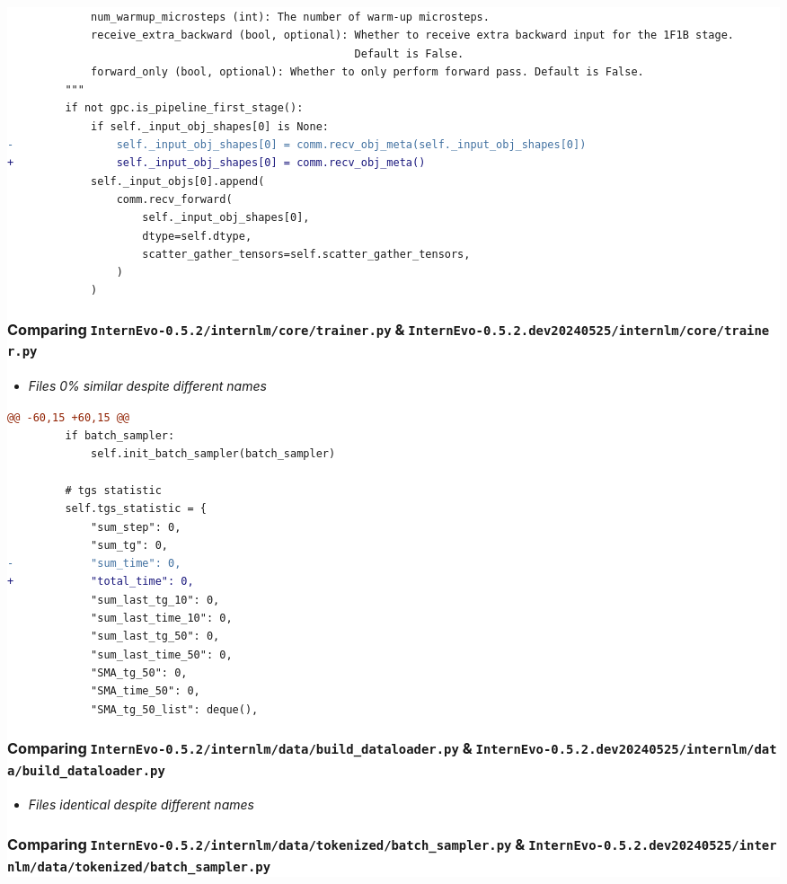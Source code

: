 ```diff
             num_warmup_microsteps (int): The number of warm-up microsteps.
             receive_extra_backward (bool, optional): Whether to receive extra backward input for the 1F1B stage.
                                                      Default is False.
             forward_only (bool, optional): Whether to only perform forward pass. Default is False.
         """
         if not gpc.is_pipeline_first_stage():
             if self._input_obj_shapes[0] is None:
-                self._input_obj_shapes[0] = comm.recv_obj_meta(self._input_obj_shapes[0])
+                self._input_obj_shapes[0] = comm.recv_obj_meta()
             self._input_objs[0].append(
                 comm.recv_forward(
                     self._input_obj_shapes[0],
                     dtype=self.dtype,
                     scatter_gather_tensors=self.scatter_gather_tensors,
                 )
             )
```

### Comparing `InternEvo-0.5.2/internlm/core/trainer.py` & `InternEvo-0.5.2.dev20240525/internlm/core/trainer.py`

 * *Files 0% similar despite different names*

```diff
@@ -60,15 +60,15 @@
         if batch_sampler:
             self.init_batch_sampler(batch_sampler)
 
         # tgs statistic
         self.tgs_statistic = {
             "sum_step": 0,
             "sum_tg": 0,
-            "sum_time": 0,
+            "total_time": 0,
             "sum_last_tg_10": 0,
             "sum_last_time_10": 0,
             "sum_last_tg_50": 0,
             "sum_last_time_50": 0,
             "SMA_tg_50": 0,
             "SMA_time_50": 0,
             "SMA_tg_50_list": deque(),
```

### Comparing `InternEvo-0.5.2/internlm/data/build_dataloader.py` & `InternEvo-0.5.2.dev20240525/internlm/data/build_dataloader.py`

 * *Files identical despite different names*

### Comparing `InternEvo-0.5.2/internlm/data/tokenized/batch_sampler.py` & `InternEvo-0.5.2.dev20240525/internlm/data/tokenized/batch_sampler.py`

